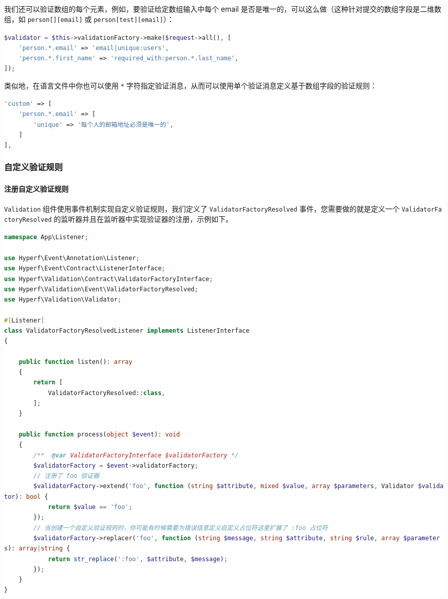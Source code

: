 我们还可以验证数组的每个元素，例如，要验证给定数组输入中每个 email 是否是唯一的，可以这么做（这种针对提交的数组字段是二维数组，如 `person[][email]` 或 `person[test][email]`）：

```php
$validator = $this->validationFactory->make($request->all(), [
    'person.*.email' => 'email|unique:users',
    'person.*.first_name' => 'required_with:person.*.last_name',
]);
```

类似地，在语言文件中你也可以使用 `*` 字符指定验证消息，从而可以使用单个验证消息定义基于数组字段的验证规则：

```php
'custom' => [
    'person.*.email' => [
        'unique' => '每个人的邮箱地址必须是唯一的',
    ]
],
```

### 自定义验证规则

#### 注册自定义验证规则

`Validation`  组件使用事件机制实现自定义验证规则，我们定义了 `ValidatorFactoryResolved` 事件，您需要做的就是定义一个 `ValidatorFactoryResolved` 的监听器并且在监听器中实现验证器的注册，示例如下。

```php
namespace App\Listener;

use Hyperf\Event\Annotation\Listener;
use Hyperf\Event\Contract\ListenerInterface;
use Hyperf\Validation\Contract\ValidatorFactoryInterface;
use Hyperf\Validation\Event\ValidatorFactoryResolved;
use Hyperf\Validation\Validator;

#[Listener]
class ValidatorFactoryResolvedListener implements ListenerInterface
{

    public function listen(): array
    {
        return [
            ValidatorFactoryResolved::class,
        ];
    }

    public function process(object $event): void
    {
        /**  @var ValidatorFactoryInterface $validatorFactory */
        $validatorFactory = $event->validatorFactory;
        // 注册了 foo 验证器
        $validatorFactory->extend('foo', function (string $attribute, mixed $value, array $parameters, Validator $validator): bool {
            return $value == 'foo';
        });
        // 当创建一个自定义验证规则时，你可能有时候需要为错误信息定义自定义占位符这里扩展了 :foo 占位符
        $validatorFactory->replacer('foo', function (string $message, string $attribute, string $rule, array $parameters): array|string {
            return str_replace(':foo', $attribute, $message);
        });
    }
}
```
